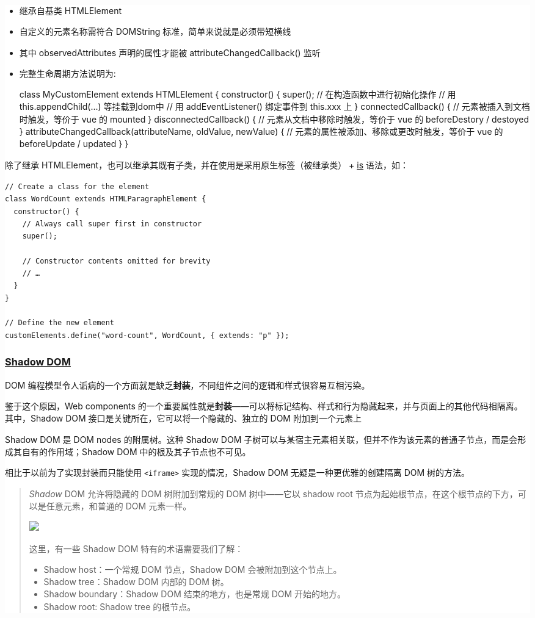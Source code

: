 *   继承自基类 HTMLElement
*   自定义的元素名称需符合 DOMString 标准，简单来说就是必须带短横线
*   其中 observedAttributes 声明的属性才能被 attributeChangedCallback() 监听
*   完整生命周期方法说明为:

    class MyCustomElement extends HTMLElement {
      constructor() {
        super();
        // 在构造函数中进行初始化操作
        // 用 this.appendChild(...) 等挂载到dom中
        // 用 addEventListener() 绑定事件到 this.xxx 上
      }
      connectedCallback() {
        // 元素被插入到文档时触发，等价于 vue 的 mounted
      }
      disconnectedCallback() {
        // 元素从文档中移除时触发，等价于 vue 的 beforeDestory / destoyed
      }
      attributeChangedCallback(attributeName, oldValue, newValue) {
        // 元素的属性被添加、移除或更改时触发，等价于 vue 的 beforeUpdate / updated
      }
    }
    

除了继承 HTMLElement，也可以继承其既有子类，并在使用是采用原生标签（被继承类） + [is](https://link.juejin.cn/?target=https%3A%2F%2Fdeveloper.mozilla.org%2Fen-US%2Fdocs%2FWeb%2FHTML%2FGlobal_attributes%2Fis) 语法，如：

    // Create a class for the element
    class WordCount extends HTMLParagraphElement {
      constructor() {
        // Always call super first in constructor
        super();
    
        // Constructor contents omitted for brevity
        // …
      }
    }
    
    // Define the new element
    customElements.define("word-count", WordCount, { extends: "p" });
    

### [Shadow DOM](https://link.juejin.cn/?target=https%3A%2F%2Fwww.w3.org%2FTR%2Fshadow-dom%2F)

DOM 编程模型令人诟病的一个方面就是缺乏**封装**，不同组件之间的逻辑和样式很容易互相污染。

鉴于这个原因，Web components 的一个重要属性就是**封装**——可以将标记结构、样式和行为隐藏起来，并与页面上的其他代码相隔离。其中，Shadow DOM 接口是关键所在，它可以将一个隐藏的、独立的 DOM 附加到一个元素上

Shadow DOM 是 DOM nodes 的附属树。这种 Shadow DOM 子树可以与某宿主元素相关联，但并不作为该元素的普通子节点，而是会形成其自有的作用域；Shadow DOM 中的根及其子节点也不可见。

相比于以前为了实现封装而只能使用 `<iframe>` 实现的情况，Shadow DOM 无疑是一种更优雅的创建隔离 DOM 树的方法。

> _Shadow_ DOM 允许将隐藏的 DOM 树附加到常规的 DOM 树中——它以 shadow root 节点为起始根节点，在这个根节点的下方，可以是任意元素，和普通的 DOM 元素一样。
> 
> ![](assets/1694480258-c28375d15b1248dca140f0c3c3e22184.svg)
> 
> 这里，有一些 Shadow DOM 特有的术语需要我们了解：
> 
> *   Shadow host：一个常规 DOM 节点，Shadow DOM 会被附加到这个节点上。
> *   Shadow tree：Shadow DOM 内部的 DOM 树。
> *   Shadow boundary：Shadow DOM 结束的地方，也是常规 DOM 开始的地方。
> *   Shadow root: Shadow tree 的根节点。
> 